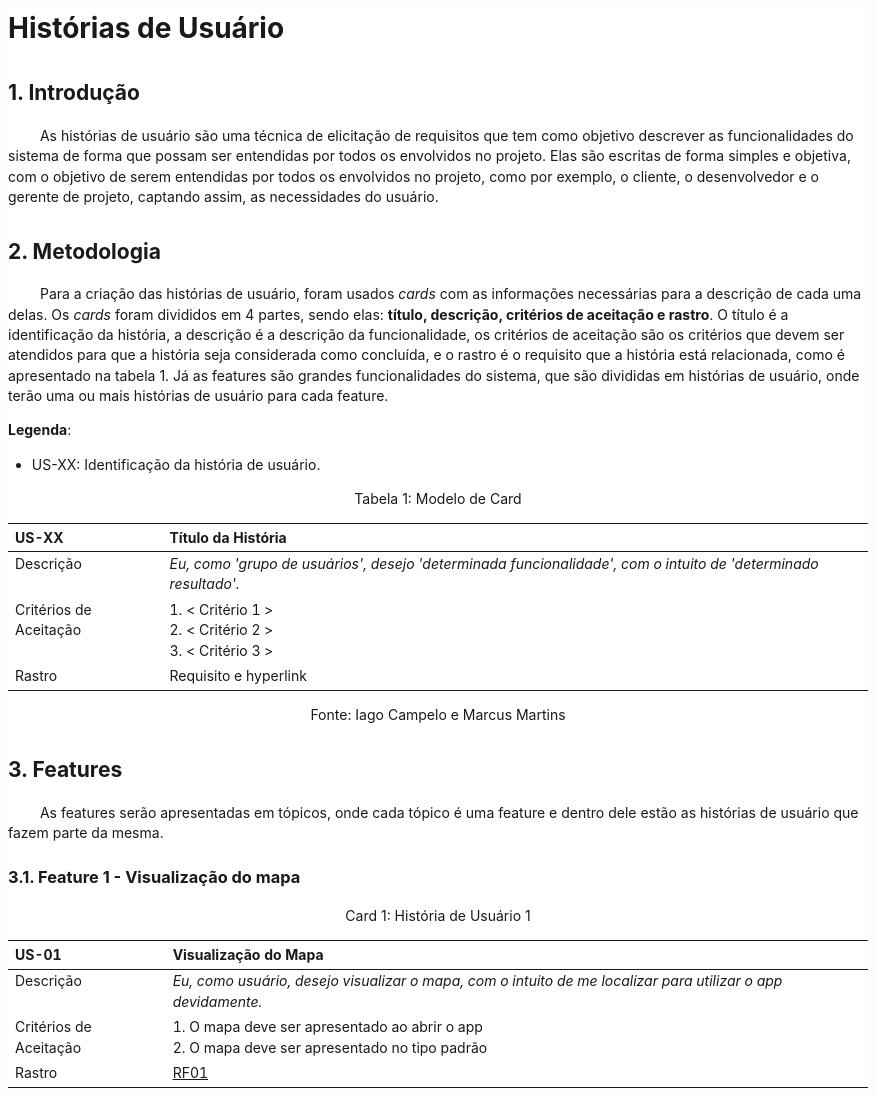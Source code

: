 # Histórias de Usuário

## 1. Introdução

&emsp;&emsp; As histórias de usuário são uma técnica de elicitação de requisitos que tem como objetivo descrever as funcionalidades do sistema de forma que possam ser entendidas por todos os envolvidos no projeto. Elas são escritas de forma simples e objetiva, com o objetivo de serem entendidas por todos os envolvidos no projeto, como por exemplo, o cliente, o desenvolvedor e o gerente de projeto, captando assim, as necessidades do usuário.

## 2. Metodologia

&emsp;&emsp; Para a criação das histórias de usuário, foram usados _cards_ com as informações necessárias para a descrição de cada uma delas. Os _cards_ foram divididos em 4 partes, sendo elas: **título, descrição, critérios de aceitação e rastro**. O título é a identificação da história, a descrição é a descrição da funcionalidade, os critérios de aceitação são os critérios que devem ser atendidos para que a história seja considerada como concluída, e o rastro é o requisito que a história está relacionada, como é apresentado na tabela 1. Já as features são grandes funcionalidades do sistema, que são divididas em histórias de usuário, onde terão uma ou mais histórias de usuário para cada feature.

**Legenda**:

- US-XX: Identificação da história de usuário.

<figcaption align="center">Tabela 1: Modelo de Card</figcaption>

| **US-XX**              | **Título da História**                                                                                         |
| :--------------------- | :------------------------------------------------------------------------------------------------------------- |
| Descrição              | _Eu, como 'grupo de usuários', desejo 'determinada funcionalidade', com o intuito de 'determinado resultado'._ |
| Critérios de Aceitação | 1. < Critério 1 > </br> 2. < Critério 2 > </br> 3. < Critério 3 >                                              |
| Rastro                 | Requisito e hyperlink                                                                                          |

<figcaption align="center">Fonte: Iago Campelo e Marcus Martins</figcaption>

## 3. Features

&emsp;&emsp; As features serão apresentadas em tópicos, onde cada tópico é uma feature e dentro dele estão as histórias de usuário que fazem parte da mesma.

### 3.1. Feature 1 - Visualização do mapa

<figcaption align="center">Card 1: História de Usuário 1</figcaption>

| **US-01**              | **Visualização do Mapa**                                                                                     |
| :--------------------- | :----------------------------------------------------------------------------------------------------------- |
| Descrição              | _Eu, como usuário, desejo visualizar o mapa, com o intuito de me localizar para utilizar o app devidamente._ |
| Critérios de Aceitação | 1. O mapa deve ser apresentado ao abrir o app </br> 2. O mapa deve ser apresentado no tipo padrão            |
| Rastro                 | [RF01](../../elicitacao/7.requisitos%20finais)                                                               |
